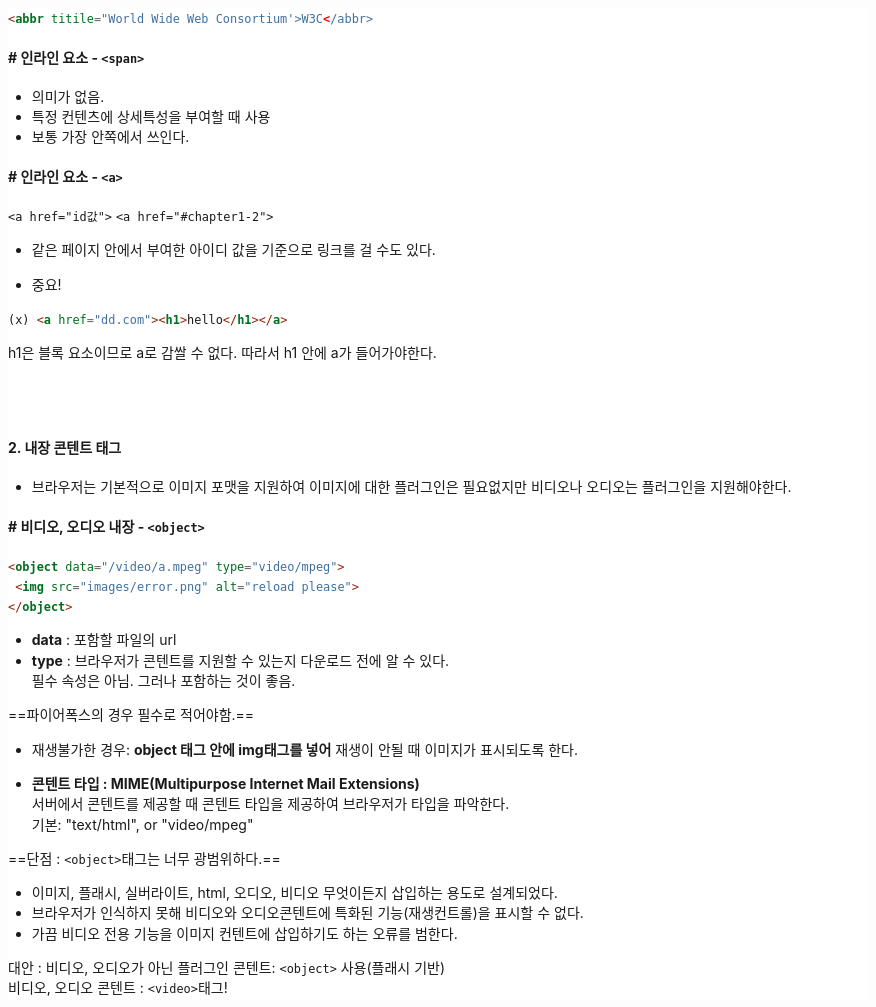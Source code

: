```html
<abbr titile="World Wide Web Consortium'>W3C</abbr>
```

#### # 인라인 요소 - `<span>`

- 의미가 없음.
- 특정 컨텐츠에 상세특성을 부여할 때 사용
- 보통 가장 안쪽에서 쓰인다.

#### # 인라인 요소 - `<a>`

`<a href="id값">`
`<a href="#chapter1-2">`

- 같은 페이지 안에서 부여한 아이디 값을 기준으로 링크를 걸 수도 있다. 

- 중요!

```html
(x) <a href="dd.com"><h1>hello</h1></a>
```

h1은 블록 요소이므로 a로 감쌀 수 없다. 따라서 h1 안에 a가 들어가야한다. 
```(o) <h1><a href="dd.com">hello</a></h1>
```

<br>
<br>

#### 2. 내장 콘텐트 태그

- 브라우저는 기본적으로 이미지 포맷을 지원하여 이미지에 대한 플러그인은 필요없지만 비디오나 오디오는 플러그인을 지원해야한다.

#### # 비디오, 오디오 내장 - `<object>`

```html
<object data="/video/a.mpeg" type="video/mpeg">
 <img src="images/error.png" alt="reload please">
</object>
```

* **data** : 포함할 파일의 url
* **type** : 브라우저가 콘텐트를 지원할 수 있는지 다운로드 전에 알 수 있다. 
<br>필수 속성은 아님. 그러나 포함하는 것이 좋음.<br>

==파이어폭스의 경우 필수로 적어야함.==
* 재생불가한 경우: **object 태그 안에 img태그를 넣어** 재생이 안될 때 이미지가 표시되도록 한다. 
 

- **콘텐트 타입 : MIME(Multipurpose Internet Mail Extensions)** <br> 서버에서 콘텐트를 제공할 때 콘텐트 타입을 제공하여 브라우저가 타입을 파악한다. <br> 기본: "text/html", or "video/mpeg"

==단점 : `<object>`태그는 너무 광범위하다.==

- 이미지, 플래시, 실버라이트, html, 오디오, 비디오 무엇이든지 삽입하는 용도로 설계되었다.
- 브라우저가 인식하지 못해 비디오와 오디오콘텐트에 특화된 기능(재생컨트롤)을 표시할 수 없다. 
- 가끔 비디오 전용 기능을 이미지 컨텐트에 삽입하기도 하는 오류를 범한다.

대안 : 
비디오, 오디오가 아닌 플러그인 콘텐트: `<object>` 사용(플래시 기반)<br>
비디오, 오디오 콘텐트 : `<video>`태그!
